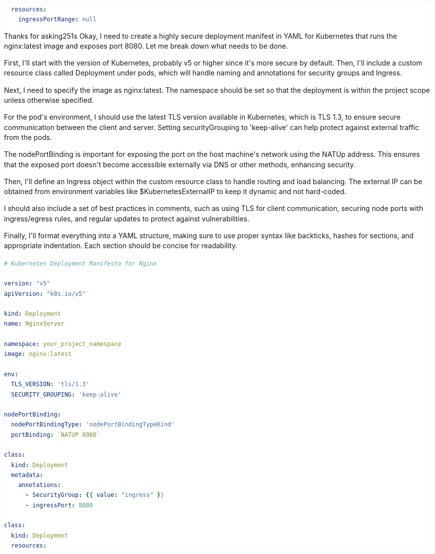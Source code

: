 ```yaml
  resources:
    ingressPortRange: null
```

Thanks for asking251s
<think>
Okay, I need to create a highly secure deployment manifest in YAML for Kubernetes that runs the nginx:latest image and exposes port 8080. Let me break down what needs to be done.

First, I'll start with the version of Kubernetes, probably v5 or higher since it's more secure by default. Then, I'll include a custom resource class called Deployment under pods, which will handle naming and annotations for security groups and Ingress.

Next, I need to specify the image as nginx:latest. The namespace should be set so that the deployment is within the project scope unless otherwise specified.

For the pod's environment, I should use the latest TLS version available in Kubernetes, which is TLS 1.3, to ensure secure communication between the client and server. Setting securityGrouping to 'keep-alive' can help protect against external traffic from the pods.

The nodePortBinding is important for exposing the port on the host machine's network using the NATUp address. This ensures that the exposed port doesn't become accessible externally via DNS or other methods, enhancing security.

Then, I'll define an Ingress object within the custom resource class to handle routing and load balancing. The external IP can be obtained from environment variables like $KubernetesExternalIP to keep it dynamic and not hard-coded.

I should also include a set of best practices in comments, such as using TLS for client communication, securing node ports with ingress/egress rules, and regular updates to protect against vulnerabilities.

Finally, I'll format everything into a YAML structure, making sure to use proper syntax like backticks, hashes for sections, and appropriate indentation. Each section should be concise for readability.
</think>

```yaml
# Kubernetes Deployment Manifesto for Nginx

version: "v5"
apiVersion: "k8s.io/v5"

kind: Deployment
name: NginxServer

namespace: your_project_namespace
image: nginx:latest

env:
  TLS_VERSION: 'tls/1.3'
  SECURITY_GROUPING: 'keep-alive'

nodePortBinding:
  nodePortBindingType: 'nodePortBindingTypeKind'
  portBinding: `NATUP 8080`

class:
  kind: Deployment
  metadata:
    annotations:
      - SecurityGroup: {{ value: "ingress" }}
      - ingressPort: 8080

class:
  kind: Deployment
  resources:
```